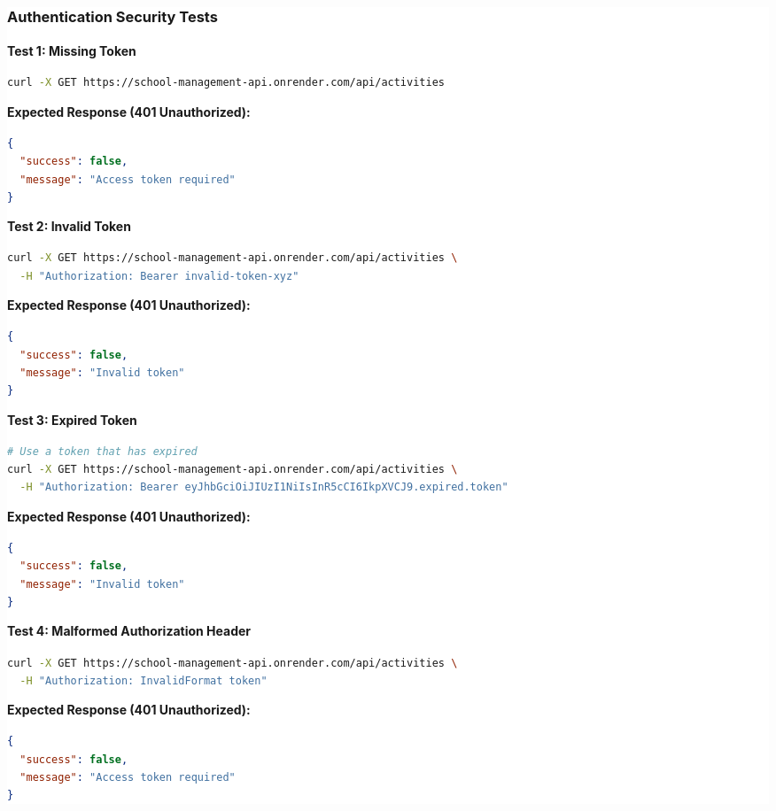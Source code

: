 ### Authentication Security Tests

**Test 1: Missing Token**
```bash
curl -X GET https://school-management-api.onrender.com/api/activities
```

**Expected Response (401 Unauthorized):**
```json
{
  "success": false,
  "message": "Access token required"
}
```

**Test 2: Invalid Token**
```bash
curl -X GET https://school-management-api.onrender.com/api/activities \
  -H "Authorization: Bearer invalid-token-xyz"
```

**Expected Response (401 Unauthorized):**
```json
{
  "success": false,
  "message": "Invalid token"
}
```

**Test 3: Expired Token**
```bash
# Use a token that has expired
curl -X GET https://school-management-api.onrender.com/api/activities \
  -H "Authorization: Bearer eyJhbGciOiJIUzI1NiIsInR5cCI6IkpXVCJ9.expired.token"
```

**Expected Response (401 Unauthorized):**
```json
{
  "success": false,
  "message": "Invalid token"
}
```

**Test 4: Malformed Authorization Header**
```bash
curl -X GET https://school-management-api.onrender.com/api/activities \
  -H "Authorization: InvalidFormat token"
```

**Expected Response (401 Unauthorized):**
```json
{
  "success": false,
  "message": "Access token required"
}
```
